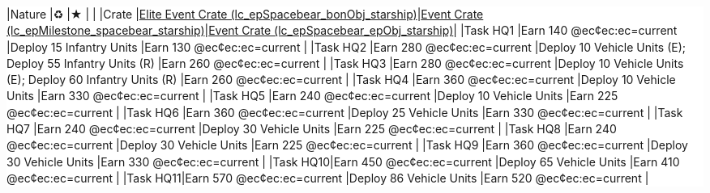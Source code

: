 |Nature   |♻                                                                                        |★                                                                                        |                                                                                 |
|Crate    |[Elite Event Crate (lc_epSpacebear_bonObj_starship)](lc_epSpacebear_bonObj_starship.html)|[Event Crate (lc_epMilestone_spacebear_starship)](lc_epMilestone_spacebear_starship.html)|[Event Crate (lc_epSpacebear_epObj_starship)](lc_epSpacebear_epObj_starship.html)|
|Task HQ1 |Earn 140 @ec¢ec:ec=current                                                               |Deploy 15 Infantry Units                                                                 |Earn 130 @ec¢ec:ec=current                                                       |
|Task HQ2 |Earn 280 @ec¢ec:ec=current                                                               |Deploy 10 Vehicle Units (E); Deploy 55 Infantry Units (R)                                |Earn 260 @ec¢ec:ec=current                                                       |
|Task HQ3 |Earn 280 @ec¢ec:ec=current                                                               |Deploy 10 Vehicle Units (E); Deploy 60 Infantry Units (R)                                |Earn 260 @ec¢ec:ec=current                                                       |
|Task HQ4 |Earn 360 @ec¢ec:ec=current                                                               |Deploy 10 Vehicle Units                                                                  |Earn 330 @ec¢ec:ec=current                                                       |
|Task HQ5 |Earn 240 @ec¢ec:ec=current                                                               |Deploy 10 Vehicle Units                                                                  |Earn 225 @ec¢ec:ec=current                                                       |
|Task HQ6 |Earn 360 @ec¢ec:ec=current                                                               |Deploy 25 Vehicle Units                                                                  |Earn 330 @ec¢ec:ec=current                                                       |
|Task HQ7 |Earn 240 @ec¢ec:ec=current                                                               |Deploy 30 Vehicle Units                                                                  |Earn 225 @ec¢ec:ec=current                                                       |
|Task HQ8 |Earn 240 @ec¢ec:ec=current                                                               |Deploy 30 Vehicle Units                                                                  |Earn 225 @ec¢ec:ec=current                                                       |
|Task HQ9 |Earn 360 @ec¢ec:ec=current                                                               |Deploy 30 Vehicle Units                                                                  |Earn 330 @ec¢ec:ec=current                                                       |
|Task HQ10|Earn 450 @ec¢ec:ec=current                                                               |Deploy 65 Vehicle Units                                                                  |Earn 410 @ec¢ec:ec=current                                                       |
|Task HQ11|Earn 570 @ec¢ec:ec=current                                                               |Deploy 86 Vehicle Units                                                                  |Earn 520 @ec¢ec:ec=current                                                       |


